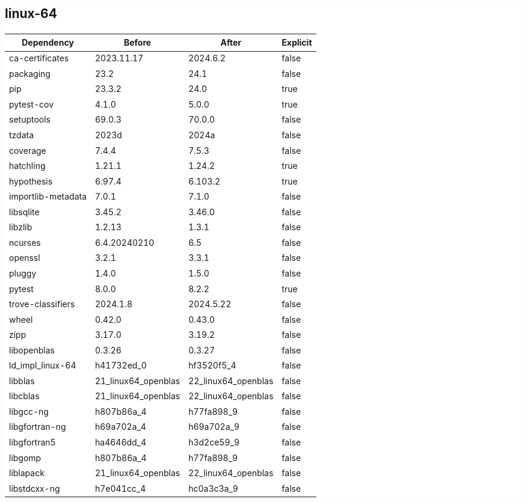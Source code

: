 ## linux-64

| Dependency | Before | After | Explicit |
| - | - | - | - |
| ca-certificates | 2023.11.17 | 2024.6.2 | false |
| packaging | 23.2 | 24.1 | false |
| pip | 23.3.2 | 24.0 | true |
| pytest-cov | 4.1.0 | 5.0.0 | true |
| setuptools | 69.0.3 | 70.0.0 | false |
| tzdata | 2023d | 2024a | false |
| coverage | 7.4.4 | 7.5.3 | false |
| hatchling | 1.21.1 | 1.24.2 | true |
| hypothesis | 6.97.4 | 6.103.2 | true |
| importlib-metadata | 7.0.1 | 7.1.0 | false |
| libsqlite | 3.45.2 | 3.46.0 | false |
| libzlib | 1.2.13 | 1.3.1 | false |
| ncurses | 6.4.20240210 | 6.5 | false |
| openssl | 3.2.1 | 3.3.1 | false |
| pluggy | 1.4.0 | 1.5.0 | false |
| pytest | 8.0.0 | 8.2.2 | true |
| trove-classifiers | 2024.1.8 | 2024.5.22 | false |
| wheel | 0.42.0 | 0.43.0 | false |
| zipp | 3.17.0 | 3.19.2 | false |
| libopenblas | 0.3.26 | 0.3.27 | false |
| ld_impl_linux-64 | h41732ed_0 | hf3520f5_4 | false |
| libblas | 21_linux64_openblas | 22_linux64_openblas | false |
| libcblas | 21_linux64_openblas | 22_linux64_openblas | false |
| libgcc-ng | h807b86a_4 | h77fa898_9 | false |
| libgfortran-ng | h69a702a_4 | h69a702a_9 | false |
| libgfortran5 | ha4646dd_4 | h3d2ce59_9 | false |
| libgomp | h807b86a_4 | h77fa898_9 | false |
| liblapack | 21_linux64_openblas | 22_linux64_openblas | false |
| libstdcxx-ng | h7e041cc_4 | hc0a3c3a_9 | false |
